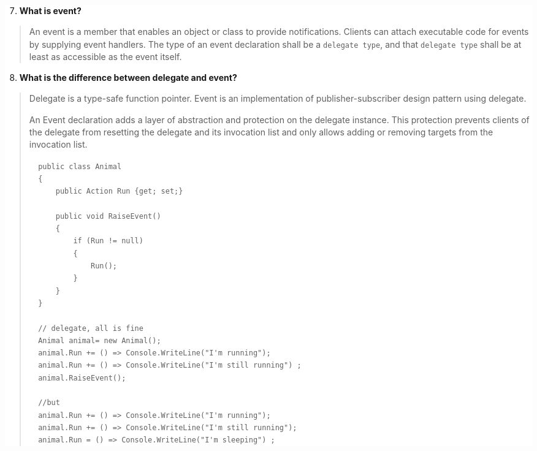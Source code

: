 7. **What is event?**

> An event is a member that enables an object or class to provide notifications. Clients can attach executable code for events by supplying event handlers.
> The type of an event declaration shall be a `delegate type`, and that `delegate type` shall be at least as accessible as the event itself.

8. **What is the difference between delegate and event?**

> Delegate is a type-safe function pointer. Event is an implementation of publisher-subscriber design pattern using delegate.
>
> An Event declaration adds a layer of abstraction and protection on the delegate instance. This protection prevents clients of the delegate from resetting the delegate and its invocation list and only allows adding or removing targets from the invocation list.
>
>       public class Animal
>       {
>           public Action Run {get; set;}
>
>           public void RaiseEvent()
>           {
>               if (Run != null)
>               {
>                   Run();
>               }
>           }
>       }
>
>       // delegate, all is fine
>       Animal animal= new Animal();
>       animal.Run += () => Console.WriteLine("I'm running");
>       animal.Run += () => Console.WriteLine("I'm still running") ;
>       animal.RaiseEvent();
>
>       //but
>       animal.Run += () => Console.WriteLine("I'm running");
>       animal.Run += () => Console.WriteLine("I'm still running");
>       animal.Run = () => Console.WriteLine("I'm sleeping") ;
